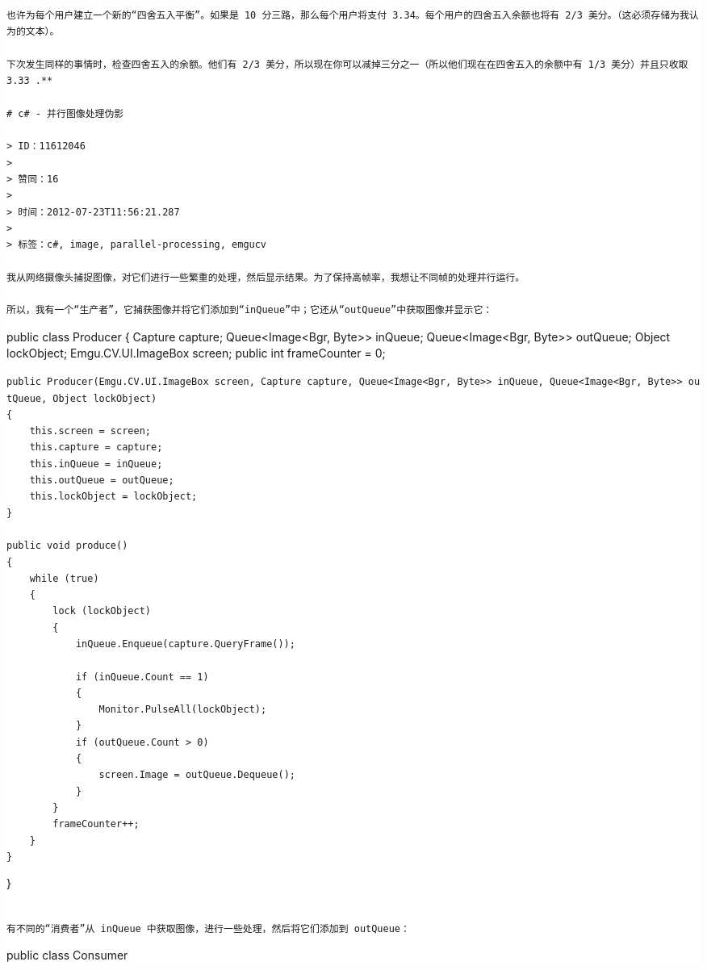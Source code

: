```
也许为每个用户建立一个新的“四舍五入平衡”。如果是 10 分三路，那么每个用户将支付 3.34。每个用户的四舍五入余额也将有 2/3 美分。（这必须存储为我认为的文本）。

下次发生同样的事情时，检查四舍五入的余额。他们有 2/3 美分，所以现在你可以减掉三分之一（所以他们现在在四舍五入的余额中有 1/3 美分）并且只收取 3.33 .**

# c# - 并行图像处理伪影

> ID：11612046
> 
> 赞同：16
> 
> 时间：2012-07-23T11:56:21.287
> 
> 标签：c#, image, parallel-processing, emgucv

我从网络摄像头捕捉图像，对它们进行一些繁重的处理，然后显示结果。为了保持高帧率，我想让不同帧的处理并行运行。

所以，我有一个“生产者”，它捕获图像并将它们添加到“inQueue”中；它还从“outQueue”中获取图像并显示它：

```
public class Producer
{
    Capture capture;
    Queue<Image<Bgr, Byte>> inQueue;
    Queue<Image<Bgr, Byte>> outQueue;
    Object lockObject;
    Emgu.CV.UI.ImageBox screen;
    public int frameCounter = 0;

    public Producer(Emgu.CV.UI.ImageBox screen, Capture capture, Queue<Image<Bgr, Byte>> inQueue, Queue<Image<Bgr, Byte>> outQueue, Object lockObject)
    {
        this.screen = screen;
        this.capture = capture;
        this.inQueue = inQueue;
        this.outQueue = outQueue;
        this.lockObject = lockObject;
    }

    public void produce()
    {
        while (true)
        {
            lock (lockObject)
            {
                inQueue.Enqueue(capture.QueryFrame());

                if (inQueue.Count == 1)
                {
                    Monitor.PulseAll(lockObject);
                }
                if (outQueue.Count > 0)
                {
                    screen.Image = outQueue.Dequeue();                      
                }
            }
            frameCounter++;
        }           
    }
} 
```

有不同的“消费者”从 inQueue 中获取图像，进行一些处理，然后将它们添加到 outQueue：

```
public class Consumer